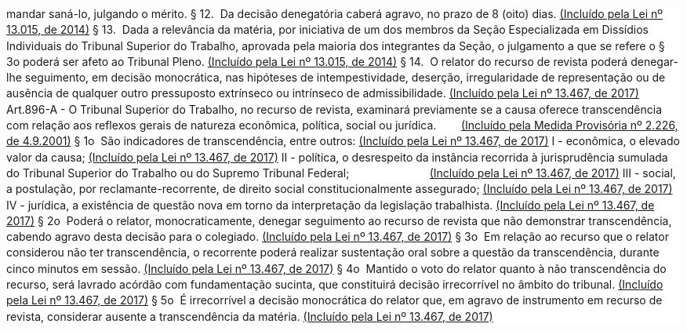 mandar saná-lo, julgando o mérito.
§
12.  Da decisão denegatória caberá agravo, no prazo de 8 (oito) dias.
[(Incluído pela Lei nº
13.015, de 2014)](../_Ato2011-2014/2014/Lei/L13015.htm#art1)
§
13.  Dada a relevância da matéria, por iniciativa de um dos membros da Seção
Especializada em Dissídios Individuais do Tribunal Superior do Trabalho,
aprovada pela maioria dos integrantes da Seção, o julgamento a que se refere
o § 3o poderá ser afeto ao Tribunal Pleno.
[(Incluído pela Lei nº
13.015, de 2014)](../_Ato2011-2014/2014/Lei/L13015.htm#art1)
§ 14.  O relator do recurso de revista poderá
denegar-lhe seguimento, em decisão monocrática, nas hipóteses de
intempestividade, deserção, irregularidade de representação ou de
ausência de qualquer outro pressuposto extrínseco ou intrínseco de
admissibilidade.
[(Incluído pela Lei nº
13.467, de 2017)](../_Ato2015-2018/2017/Lei/L13467.htm#art1)
Art.896-A - O Tribunal
Superior do Trabalho, no recurso de revista, examinará previamente se a causa
oferece transcendência com relação aos reflexos gerais de natureza econômica,
política, social ou jurídica.        [(Incluído pela Medida Provisória
nº 2.226, de 4.9.2001)](../MPV/2226.htm#art1.896a)
§ 1o  São indicadores de
transcendência, entre outros:
[(Incluído pela Lei
nº 13.467, de 2017)](../_Ato2015-2018/2017/Lei/L13467.htm#art1)
I - econômica, o elevado valor da causa;
[(Incluído pela Lei
nº 13.467, de 2017)](../_Ato2015-2018/2017/Lei/L13467.htm#art1)
II - política, o desrespeito da instância recorrida à
jurisprudência sumulada do Tribunal Superior do Trabalho ou do Supremo Tribunal
Federal;                          [(Incluído pela Lei nº 13.467, de 2017)](../_Ato2015-2018/2017/Lei/L13467.htm#art1)
III - social, a postulação, por
reclamante-recorrente, de direito social constitucionalmente assegurado;
[(Incluído pela Lei
nº 13.467, de 2017)](../_Ato2015-2018/2017/Lei/L13467.htm#art1)
IV - jurídica, a existência de questão nova em torno
da interpretação da legislação trabalhista.
[(Incluído pela Lei
nº 13.467, de 2017)](../_Ato2015-2018/2017/Lei/L13467.htm#art1)
§ 2o  Poderá o relator,
monocraticamente, denegar seguimento ao recurso de revista que não demonstrar
transcendência, cabendo agravo desta decisão para o colegiado.
[(Incluído pela Lei
nº 13.467, de 2017)](../_Ato2015-2018/2017/Lei/L13467.htm#art1)
§ 3o  Em relação ao recurso que o
relator considerou não ter transcendência, o recorrente poderá realizar
sustentação oral sobre a questão da transcendência, durante cinco minutos em
sessão.
[(Incluído pela Lei
nº 13.467, de 2017)](../_Ato2015-2018/2017/Lei/L13467.htm#art1)
§ 4o  Mantido o voto do relator
quanto à não transcendência do recurso, será lavrado acórdão com fundamentação
sucinta, que constituirá decisão irrecorrível no âmbito do tribunal.
[(Incluído pela Lei
nº 13.467, de 2017)](../_Ato2015-2018/2017/Lei/L13467.htm#art1)
§ 5o  É irrecorrível a decisão
monocrática do relator que, em agravo de instrumento em recurso de revista,
considerar ausente a transcendência da matéria.
[(Incluído pela Lei
nº 13.467, de 2017)](../_Ato2015-2018/2017/Lei/L13467.htm#art1)
